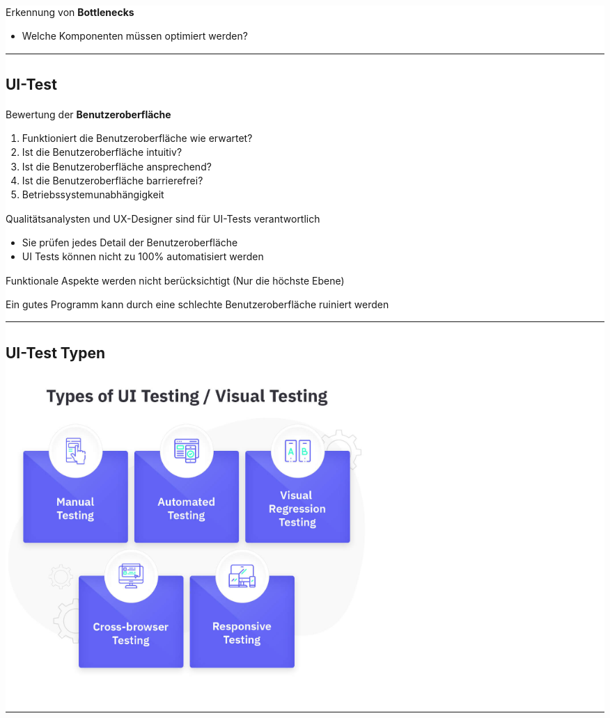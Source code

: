 Erkennung von **Bottlenecks**

- Welche Komponenten müssen optimiert werden?

---

## UI-Test

Bewertung der **Benutzeroberfläche**

1. Funktioniert die Benutzeroberfläche wie erwartet?
2. Ist die Benutzeroberfläche intuitiv?
3. Ist die Benutzeroberfläche ansprechend?
4. Ist die Benutzeroberfläche barrierefrei?
5. Betriebssystemunabhängigkeit

Qualitätsanalysten und UX-Designer sind für UI-Tests verantwortlich

- Sie prüfen jedes Detail der Benutzeroberfläche
- UI Tests können nicht zu 100% automatisiert werden

Funktionale Aspekte werden nicht berücksichtigt (Nur die höchste Ebene)

Ein gutes Programm kann durch eine schlechte Benutzeroberfläche ruiniert werden

---

## UI-Test Typen

![:scale 90%](media/uitest.png)

---